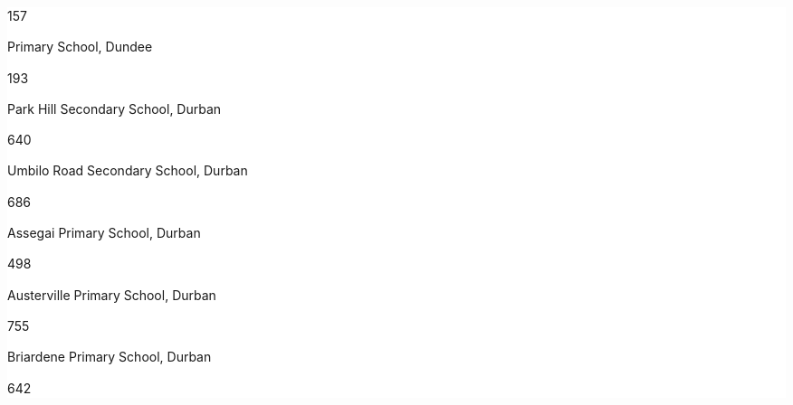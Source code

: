 <td><p>157</p></td>

</tr>

<tr>

<td><p></p></td>

<td><p>Primary School, Dundee</p></td>

<td><p>193</p></td>

</tr>

<tr>

<td><p></p></td>

<td><p>Park Hill Secondary School, Durban</p></td>

<td><p>640</p></td>

</tr>

<tr>

<td><p></p></td>

<td><p>Umbilo Road Secondary School, Durban</p></td>

<td><p>686</p></td>

</tr>

<tr>

<td><p></p></td>

<td><p>Assegai Primary School, Durban</p></td>

<td><p>498</p></td>

</tr>

<tr>

<td><p></p></td>

<td><p>Austerville Primary School, Durban</p></td>

<td><p>755</p></td>

</tr>

<tr>

<td><p></p></td>

<td><p>Briardene Primary School, Durban</p></td>

<td><p>642</p></td>

</tr>

<tr>
